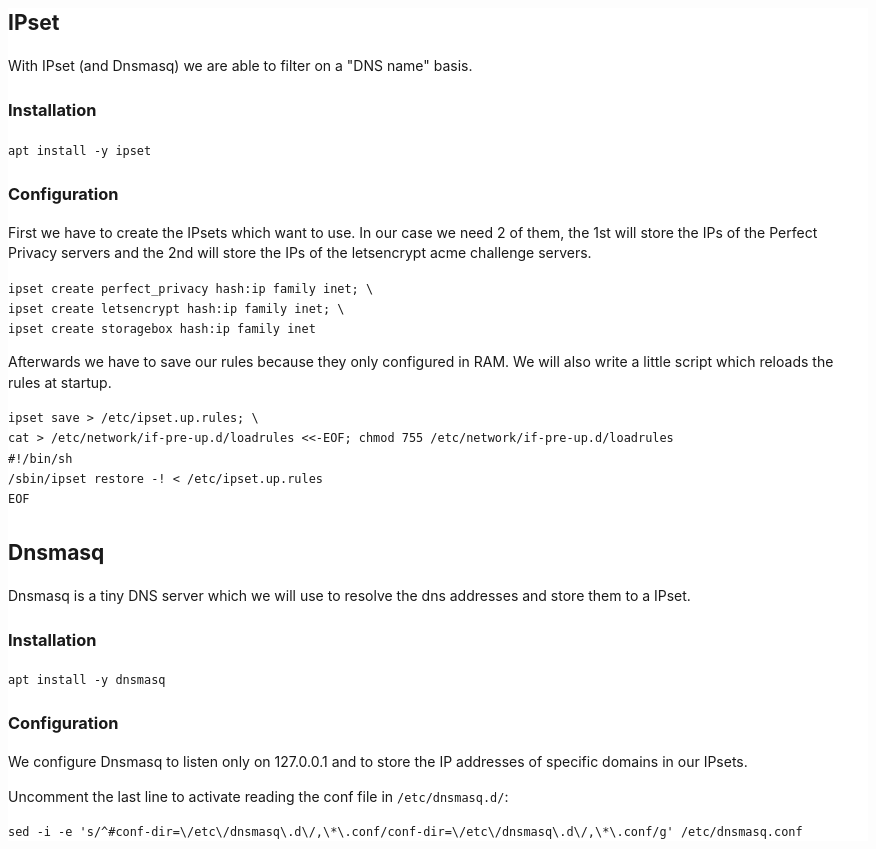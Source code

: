 ## IPset

With IPset (and Dnsmasq) we are able to filter on a "DNS name" basis.

### Installation

```shell
apt install -y ipset
```

### Configuration

First we have to create the IPsets which want to use. In our case we need 2 of them, the 1st will store the IPs of the Perfect Privacy servers and the 2nd will store the IPs of the letsencrypt acme challenge servers.

```shell
ipset create perfect_privacy hash:ip family inet; \
ipset create letsencrypt hash:ip family inet; \
ipset create storagebox hash:ip family inet
```

Afterwards we have to save our rules because they only configured in RAM. We will also write a little script which reloads the rules at startup.

```shell
ipset save > /etc/ipset.up.rules; \
cat > /etc/network/if-pre-up.d/loadrules <<-EOF; chmod 755 /etc/network/if-pre-up.d/loadrules
#!/bin/sh
/sbin/ipset restore -! < /etc/ipset.up.rules
EOF
```

## Dnsmasq

Dnsmasq is a tiny DNS server which we will use to resolve the dns addresses and store them to a IPset.

### Installation

```shell
apt install -y dnsmasq
```

### Configuration

We configure Dnsmasq to listen only on 127.0.0.1 and to store the IP addresses of specific domains in our IPsets.

Uncomment the last line to activate reading the conf file in `/etc/dnsmasq.d/`:  
```shell
sed -i -e 's/^#conf-dir=\/etc\/dnsmasq\.d\/,\*\.conf/conf-dir=\/etc\/dnsmasq\.d\/,\*\.conf/g' /etc/dnsmasq.conf
```
